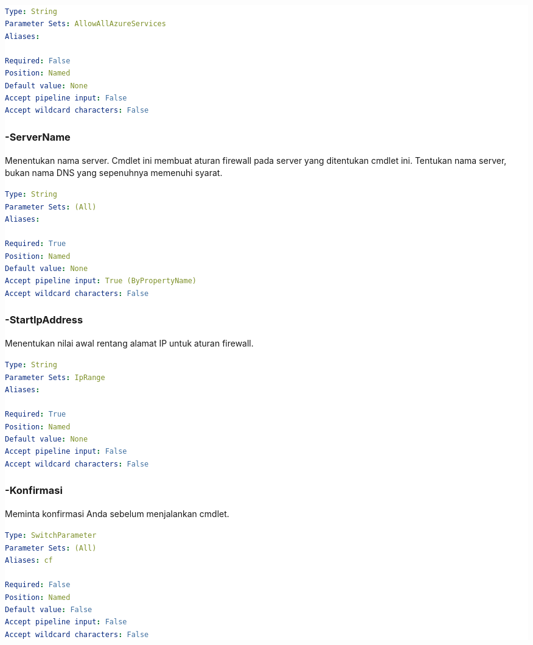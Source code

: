 ```yaml
Type: String
Parameter Sets: AllowAllAzureServices
Aliases: 

Required: False
Position: Named
Default value: None
Accept pipeline input: False
Accept wildcard characters: False
```

### -ServerName
Menentukan nama server.
Cmdlet ini membuat aturan firewall pada server yang ditentukan cmdlet ini.
Tentukan nama server, bukan nama DNS yang sepenuhnya memenuhi syarat.

```yaml
Type: String
Parameter Sets: (All)
Aliases: 

Required: True
Position: Named
Default value: None
Accept pipeline input: True (ByPropertyName)
Accept wildcard characters: False
```

### -StartIpAddress
Menentukan nilai awal rentang alamat IP untuk aturan firewall.

```yaml
Type: String
Parameter Sets: IpRange
Aliases: 

Required: True
Position: Named
Default value: None
Accept pipeline input: False
Accept wildcard characters: False
```

### -Konfirmasi
Meminta konfirmasi Anda sebelum menjalankan cmdlet.

```yaml
Type: SwitchParameter
Parameter Sets: (All)
Aliases: cf

Required: False
Position: Named
Default value: False
Accept pipeline input: False
Accept wildcard characters: False
```
